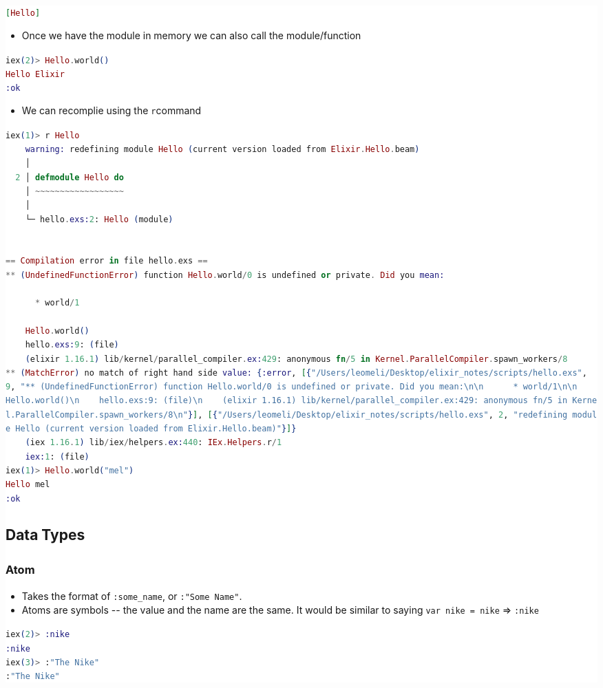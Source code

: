 ```elixir
[Hello]
```
- Once we have the module in memory we can also call the module/function
```elixir
iex(2)> Hello.world()
Hello Elixir
:ok
```
- We can recomplie using the `r`command

```elixir
iex(1)> r Hello
    warning: redefining module Hello (current version loaded from Elixir.Hello.beam)
    │
  2 │ defmodule Hello do
    │ ~~~~~~~~~~~~~~~~~~
    │
    └─ hello.exs:2: Hello (module)


== Compilation error in file hello.exs ==
** (UndefinedFunctionError) function Hello.world/0 is undefined or private. Did you mean:

      * world/1

    Hello.world()
    hello.exs:9: (file)
    (elixir 1.16.1) lib/kernel/parallel_compiler.ex:429: anonymous fn/5 in Kernel.ParallelCompiler.spawn_workers/8
** (MatchError) no match of right hand side value: {:error, [{"/Users/leomeli/Desktop/elixir_notes/scripts/hello.exs", 9, "** (UndefinedFunctionError) function Hello.world/0 is undefined or private. Did you mean:\n\n      * world/1\n\n    Hello.world()\n    hello.exs:9: (file)\n    (elixir 1.16.1) lib/kernel/parallel_compiler.ex:429: anonymous fn/5 in Kernel.ParallelCompiler.spawn_workers/8\n"}], [{"/Users/leomeli/Desktop/elixir_notes/scripts/hello.exs", 2, "redefining module Hello (current version loaded from Elixir.Hello.beam)"}]}
    (iex 1.16.1) lib/iex/helpers.ex:440: IEx.Helpers.r/1
    iex:1: (file)
iex(1)> Hello.world("mel")
Hello mel
:ok
```

## Data Types
### Atom
- Takes the format of `:some_name`, or `:"Some Name"`.
- Atoms are symbols -- the value and the name are the same. It would be similar to saying `var nike = nike` => `:nike`

```elixir
iex(2)> :nike
:nike
iex(3)> :"The Nike"
:"The Nike"
```
